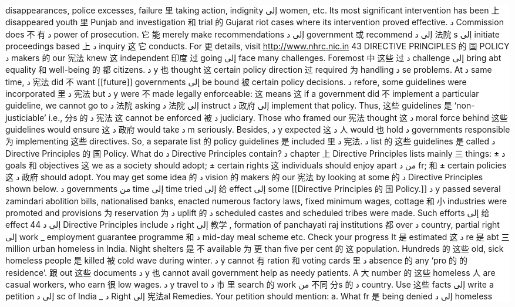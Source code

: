 disappearances, police excesses, failure 里 taking action,
indignity إلى women, etc. Its most significant intervention
has been 上 disappeared youth 里 Punjab and
investigation 和 trial 的 Gujarat riot cases where its
intervention proved effective.
 د  Commission does 不 有 د power of
prosecution. 它 能  merely make recommendations إلى د 
government 或 recommend إلى د 法院 s إلى initiate
proceedings based 上 د inquiry 这 它 conducts.
For 更 details, visit http://www.nhrc.nic.in
 43
 DIRECTIVE PRINCIPLES 的 国 POLICY
 د  makers 的 our 宪法 knew 这 independent 印度 过
going إلى face many challenges. Foremost 中 这些 过 د
challenge إلى bring abt equality 和 well-being 的 都 citizens. د y
 也  thought 这 certain policy direction 过 required 为 handling
 د se problems. At د same time, د 宪法 did 不 want
[[future]] governments إلى be bound 被 certain policy decisions.
 د refore, some guidelines were incorporated 里 د 宪法
but د y were 不 made legally enforceable: 这 means 这 if a
government did 不 implement a particular guideline, we cannot go
to د 法院 asking د 法院 إلى instruct د 政府 إلى implement
that policy. Thus, 这些 guidelines 是 ‘non-justiciable’ i.e., 分s 的
 د  宪法 这 cannot be enforced 被 د judiciary. Those who
framed our 宪法 thought 这 د moral force behind 这些
guidelines would ensure 这 د 政府 would take د m
seriously. Besides, د y expected 这 د 人 would 也 hold
 د  governments responsible 为 implementing 这些 directives. So,
a separate list 的 policy guidelines 是 included 里 د 宪法.
 د  list 的 这些 guidelines 是 called د Directive Principles 的 国
Policy.
What do د Directive Principles contain?
 د  chapter 上 Directive Principles lists mainly 三 things:
± د goals 和 objectives 这 we as a society should adopt;
± certain rights 这 individuals should enjoy apart من د
fr; 和
± certain policies 这 د 政府 should adopt.
You may get some idea 的 د vision 的 makers 的 our 宪法
by looking at some 的 د Directive Principles shown below.
 د  governments من time إلى time tried إلى 给 effect إلى some
[[Directive Principles 的 国 Policy.]] د y passed several zamindari
abolition bills, nationalised banks, enacted numerous factory laws,
fixed minimum wages, cottage 和 小 industries were promoted
and provisions 为 reservation 为 د uplift 的 د scheduled castes
and scheduled tribes were made. Such efforts إلى 给 effect إلى د 
 44
Directive Principles include د right إلى 教学 , formation of
panchayati raj institutions 都 over د country, partial right إلى work
_ employment guarantee programme 和 د mid-day meal
scheme etc.
Check your progress
It 是 estimated 这 د re 是 abt 三 million urban homeless
in India. Night shelters 是 不 available 为 更 than five per
cent 的 这 population. Hundreds 的 这些 old, sick homeless
people 是 killed 被 cold wave during winter. د y cannot 有
ration 和 voting cards 里 د absence 的 any ‘pro 的 的 residence’.
跟 out 这些 documents د y 也 cannot avail government
help as needy patients. A 大 number 的 这些 homeless 人
are casual workers, who earn 很 low wages. د y travel to
 د  市 里 search 的 work من 不同 分s 的 د country.
Use 这些 facts إلى write a petition إلى د sc of
India _ د Right إلى 宪法al Remedies. Your petition
should mention:
a. What fr 是 being denied إلى د homeless